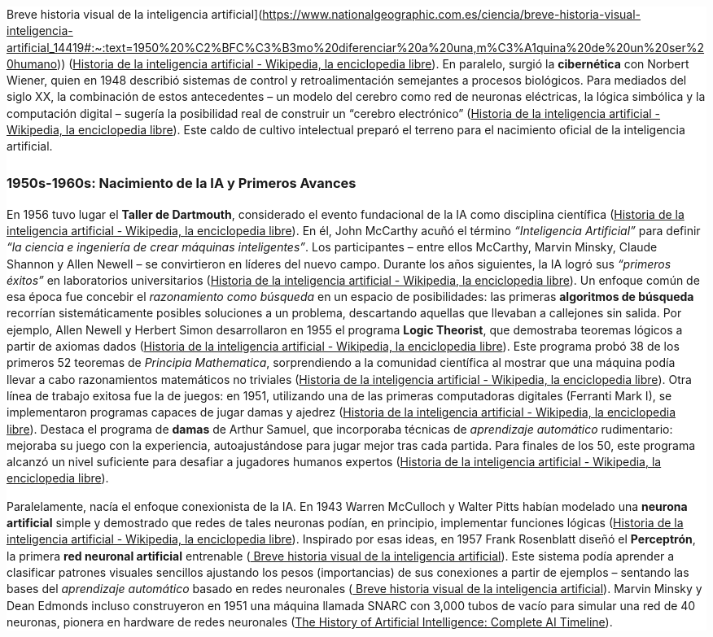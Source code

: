 Breve historia visual de la inteligencia artificial](https://www.nationalgeographic.com.es/ciencia/breve-historia-visual-inteligencia-artificial_14419#:~:text=1950%20%C2%BFC%C3%B3mo%20diferenciar%20a%20una,m%C3%A1quina%20de%20un%20ser%20humano)) ([Historia de la inteligencia artificial - Wikipedia, la enciclopedia libre](https://es.wikipedia.org/wiki/Historia_de_la_inteligencia_artificial#:~:text=En%201950%2C%20Turing%20public%C3%B3%20un,objeciones%20m%C3%A1s%20comunes%20a%20la)). En paralelo, surgió la **cibernética** con Norbert Wiener, quien en 1948 describió sistemas de control y retroalimentación semejantes a procesos biológicos. Para mediados del siglo XX, la combinación de estos antecedentes – un modelo del cerebro como red de neuronas eléctricas, la lógica simbólica y la computación digital – sugería la posibilidad real de construir un “cerebro electrónico” ([Historia de la inteligencia artificial - Wikipedia, la enciclopedia libre](https://es.wikipedia.org/wiki/Historia_de_la_inteligencia_artificial#:~:text=neurolog%C3%ADa%20%20hab%C3%ADan%20demostrado%20que,posible%20construir%20un%20%C2%ABcerebro%20electr%C3%B3nico%C2%BB)). Este caldo de cultivo intelectual preparó el terreno para el nacimiento oficial de la inteligencia artificial.  

### 1950s-1960s: Nacimiento de la IA y Primeros Avances  
En 1956 tuvo lugar el **Taller de Dartmouth**, considerado el evento fundacional de la IA como disciplina científica ([Historia de la inteligencia artificial - Wikipedia, la enciclopedia libre](https://es.wikipedia.org/wiki/Historia_de_la_inteligencia_artificial#:~:text=El%20campo%20de%20la%20investigaci%C3%B3n,2%20%5D%E2%80%8B)). En él, John McCarthy acuñó el término *“Inteligencia Artificial”* para definir *“la ciencia e ingenierí­a de crear máquinas inteligentes”*. Los participantes – entre ellos McCarthy, Marvin Minsky, Claude Shannon y Allen Newell – se convirtieron en líderes del nuevo campo. Durante los años siguientes, la IA logró sus *“primeros éxitos”* en laboratorios universitarios ([Historia de la inteligencia artificial - Wikipedia, la enciclopedia libre](https://es.wikipedia.org/wiki/Historia_de_la_inteligencia_artificial#:~:text=Los%20programas%20desarrollados%20en%20los,de%20los%20a%C3%B1os%20cincuenta%20y)). Un enfoque común de esa época fue concebir el *razonamiento como búsqueda* en un espacio de posibilidades: las primeras **algoritmos de búsqueda** recorrían sistemáticamente posibles soluciones a un problema, descartando aquellas que llevaban a callejones sin salida. Por ejemplo, Allen Newell y Herbert Simon desarrollaron en 1955 el programa **Logic Theorist**, que demostraba teoremas lógicos a partir de axiomas dados ([Historia de la inteligencia artificial - Wikipedia, la enciclopedia libre](https://es.wikipedia.org/wiki/Historia_de_la_inteligencia_artificial#:~:text=En%201955%2C%20Allen%20Newell%20,mentes%20tal%20como%20lo%20hacen)). Este programa probó 38 de los primeros 52 teoremas de *Principia Mathematica*, sorprendiendo a la comunidad científica al mostrar que una máquina podía llevar a cabo razonamientos matemáticos no triviales ([Historia de la inteligencia artificial - Wikipedia, la enciclopedia libre](https://es.wikipedia.org/wiki/Historia_de_la_inteligencia_artificial#:~:text=En%201955%2C%20Allen%20Newell%20,mentes%20tal%20como%20lo%20hacen)). Otra línea de trabajo exitosa fue la de juegos: en 1951, utilizando una de las primeras computadoras digitales (Ferranti Mark I), se implementaron programas capaces de jugar damas y ajedrez ([Historia de la inteligencia artificial - Wikipedia, la enciclopedia libre](https://es.wikipedia.org/wiki/Historia_de_la_inteligencia_artificial#:~:text=Art%C3%ADculo%20principal%3A%20%20Inteligencia%20artificial,videojuegos)). Destaca el programa de **damas** de Arthur Samuel, que incorporaba técnicas de *aprendizaje automático* rudimentario: mejoraba su juego con la experiencia, autoajustándose para jugar mejor tras cada partida. Para finales de los 50, este programa alcanzó un nivel suficiente para desafiar a jugadores humanos expertos ([Historia de la inteligencia artificial - Wikipedia, la enciclopedia libre](https://es.wikipedia.org/wiki/Historia_de_la_inteligencia_artificial#:~:text=Art%C3%ADculo%20principal%3A%20%20Inteligencia%20artificial,videojuegos)). 

Paralelamente, nacía el enfoque conexionista de la IA. En 1943 Warren McCulloch y Walter Pitts habían modelado una **neurona artificial** simple y demostrado que redes de tales neuronas podían, en principio, implementar funciones lógicas ([Historia de la inteligencia artificial - Wikipedia, la enciclopedia libre](https://es.wikipedia.org/wiki/Historia_de_la_inteligencia_artificial#:~:text=Walter%20Pitts%20%20y%20,de%20red%20neuronal%2C%20la%20SNARC)). Inspirado por esas ideas, en 1957 Frank Rosenblatt diseñó el **Perceptrón**, la primera **red neuronal artificial** entrenable ([
Breve historia visual de la inteligencia artificial](https://www.nationalgeographic.com.es/ciencia/breve-historia-visual-inteligencia-artificial_14419#:~:text=1957%20,mente)). Este sistema podía aprender a clasificar patrones visuales sencillos ajustando los pesos (importancias) de sus conexiones a partir de ejemplos – sentando las bases del *aprendizaje automático* basado en redes neuronales ([
Breve historia visual de la inteligencia artificial](https://www.nationalgeographic.com.es/ciencia/breve-historia-visual-inteligencia-artificial_14419#:~:text=1957%20,mente)). Marvin Minsky y Dean Edmonds incluso construyeron en 1951 una máquina llamada SNARC con 3,000 tubos de vacío para simular una red de 40 neuronas, pionera en hardware de redes neuronales ([The History of Artificial Intelligence: Complete AI Timeline](https://www.techtarget.com/searchenterpriseai/tip/The-history-of-artificial-intelligence-Complete-AI-timeline#:~:text=1951)). 
